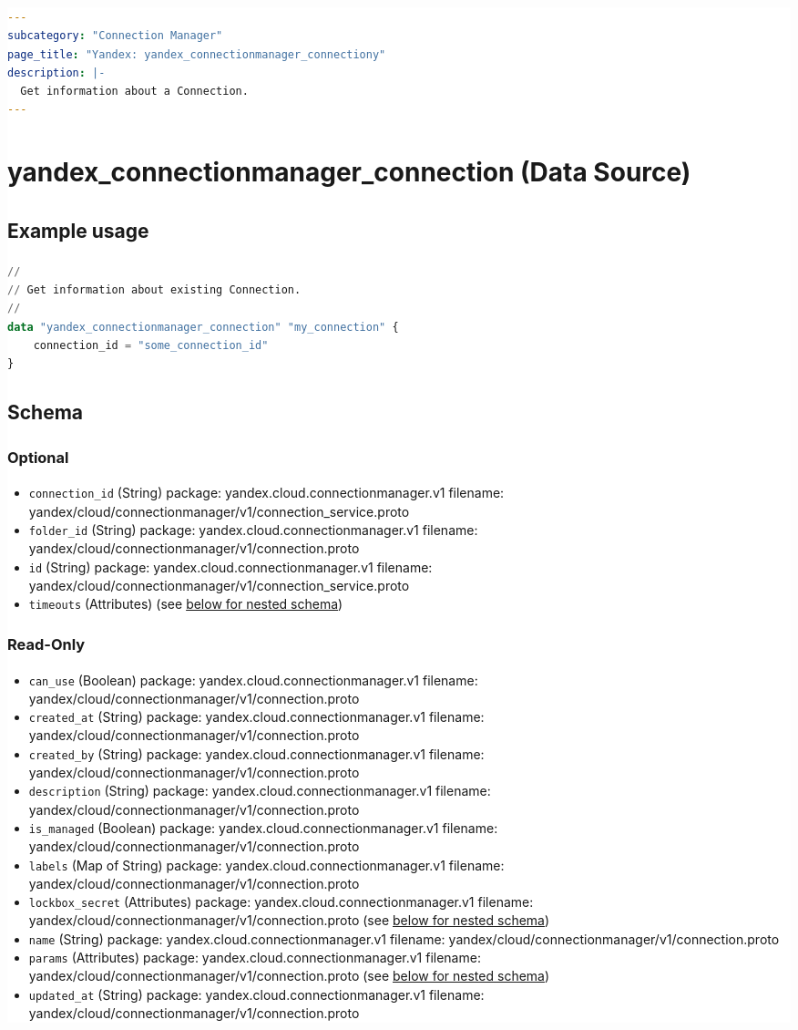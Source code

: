 ```yaml
---
subcategory: "Connection Manager"
page_title: "Yandex: yandex_connectionmanager_connectiony"
description: |-
  Get information about a Connection.
---
```


# yandex_connectionmanager_connection (Data Source)

## Example usage
```terraform
//
// Get information about existing Connection.
//
data "yandex_connectionmanager_connection" "my_connection" {
	connection_id = "some_connection_id"
}
```


## Schema

### Optional

- `connection_id` (String) package: yandex.cloud.connectionmanager.v1
filename: yandex/cloud/connectionmanager/v1/connection_service.proto
- `folder_id` (String) package: yandex.cloud.connectionmanager.v1
filename: yandex/cloud/connectionmanager/v1/connection.proto
- `id` (String) package: yandex.cloud.connectionmanager.v1
filename: yandex/cloud/connectionmanager/v1/connection_service.proto
- `timeouts` (Attributes) (see [below for nested schema](#nestedatt--timeouts))

### Read-Only

- `can_use` (Boolean) package: yandex.cloud.connectionmanager.v1
filename: yandex/cloud/connectionmanager/v1/connection.proto
- `created_at` (String) package: yandex.cloud.connectionmanager.v1
filename: yandex/cloud/connectionmanager/v1/connection.proto
- `created_by` (String) package: yandex.cloud.connectionmanager.v1
filename: yandex/cloud/connectionmanager/v1/connection.proto
- `description` (String) package: yandex.cloud.connectionmanager.v1
filename: yandex/cloud/connectionmanager/v1/connection.proto
- `is_managed` (Boolean) package: yandex.cloud.connectionmanager.v1
filename: yandex/cloud/connectionmanager/v1/connection.proto
- `labels` (Map of String) package: yandex.cloud.connectionmanager.v1
filename: yandex/cloud/connectionmanager/v1/connection.proto
- `lockbox_secret` (Attributes) package: yandex.cloud.connectionmanager.v1
filename: yandex/cloud/connectionmanager/v1/connection.proto (see [below for nested schema](#nestedatt--lockbox_secret))
- `name` (String) package: yandex.cloud.connectionmanager.v1
filename: yandex/cloud/connectionmanager/v1/connection.proto
- `params` (Attributes) package: yandex.cloud.connectionmanager.v1
filename: yandex/cloud/connectionmanager/v1/connection.proto (see [below for nested schema](#nestedatt--params))
- `updated_at` (String) package: yandex.cloud.connectionmanager.v1
filename: yandex/cloud/connectionmanager/v1/connection.proto
